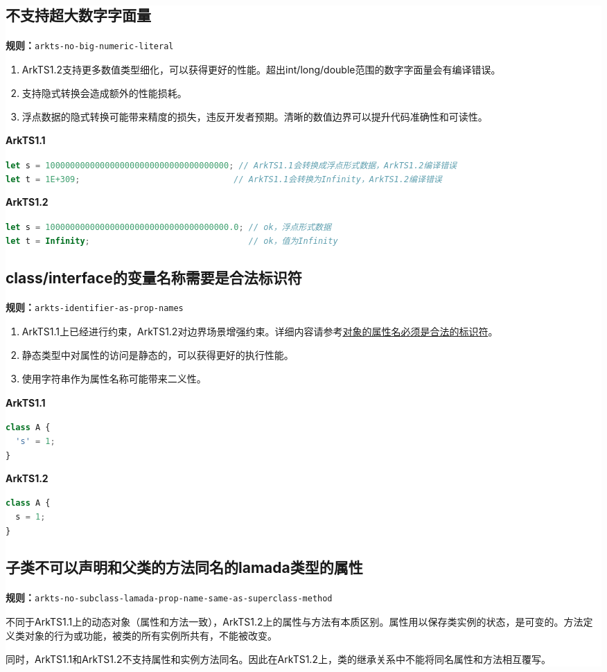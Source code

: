 ## 不支持超大数字字面量

**规则：**`arkts-no-big-numeric-literal`

1. ArkTS1.2支持更多数值类型细化，可以获得更好的性能。超出int/long/double范围的数字字面量会有编译错误。

2. 支持隐式转换会造成额外的性能损耗。

3. 浮点数据的隐式转换可能带来精度的损失，违反开发者预期。清晰的数值边界可以提升代码准确性和可读性。

**ArkTS1.1**

```typescript
let s = 1000000000000000000000000000000000000; // ArkTS1.1会转换成浮点形式数据，ArkTS1.2编译错误
let t = 1E+309;                               // ArkTS1.1会转换为Infinity，ArkTS1.2编译错误
```

**ArkTS1.2**

```typescript
let s = 1000000000000000000000000000000000000.0; // ok，浮点形式数据
let t = Infinity;                                // ok，值为Infinity
```

## class/interface的变量名称需要是合法标识符

**规则：**`arkts-identifier-as-prop-names`

1. ArkTS1.1上已经进行约束，ArkTS1.2对边界场景增强约束。详细内容请参考[对象的属性名必须是合法的标识符](typescript-to-arkts-migration-guide.md#对象的属性名必须是合法的标识符)。

2. 静态类型中对属性的访问是静态的，可以获得更好的执行性能。

3. 使用字符串作为属性名称可能带来二义性。

**ArkTS1.1**

```typescript
class A {
  's' = 1;
}
```

**ArkTS1.2**

```typescript
class A {
  s = 1;
}
```

## 子类不可以声明和父类的方法同名的lamada类型的属性

**规则：**`arkts-no-subclass-lamada-prop-name-same-as-superclass-method`

不同于ArkTS1.1上的动态对象（属性和方法一致），ArkTS1.2上的属性与方法有本质区别。属性用以保存类实例的状态，是可变的。方法定义类对象的行为或功能，被类的所有实例所共有，不能被改变。

同时，ArkTS1.1和ArkTS1.2不支持属性和实例方法同名。因此在ArkTS1.2上，类的继承关系中不能将同名属性和方法相互覆写。
